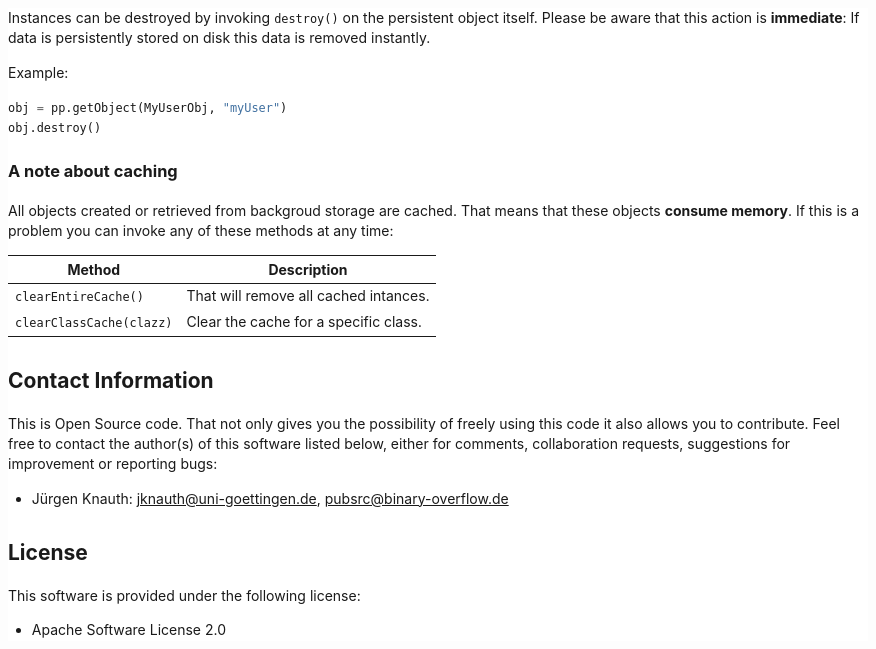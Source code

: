 Instances can be destroyed by invoking `destroy()` on the persistent object itself. Please be aware that this action is **immediate**: If data is persistently stored on disk this
data is removed instantly.

Example:

```python
obj = pp.getObject(MyUserObj, "myUser")
obj.destroy()
```

### A note about caching

All objects created or retrieved from backgroud storage are cached. That means that these objects **consume memory**. If this is a problem you can invoke any of these methods at any time:

| Method					| Description								|
|---------------------------|-------------------------------------------|
| `clearEntireCache()`		| That will remove all cached intances.		|
| `clearClassCache(clazz)`	| Clear the cache for a specific class.		|

Contact Information
-------------------

This is Open Source code. That not only gives you the possibility of freely using this code it also
allows you to contribute. Feel free to contact the author(s) of this software listed below, either
for comments, collaboration requests, suggestions for improvement or reporting bugs:

* Jürgen Knauth: jknauth@uni-goettingen.de, pubsrc@binary-overflow.de

License
-------

This software is provided under the following license:

* Apache Software License 2.0



